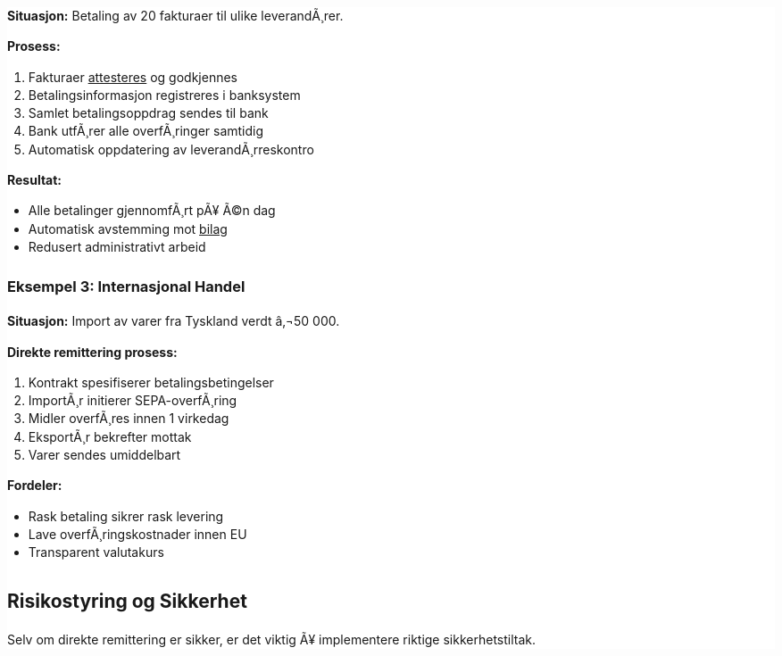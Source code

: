 **Situasjon:** Betaling av 20 fakturaer til ulike leverandÃ¸rer.

**Prosess:**
1. Fakturaer [attesteres](/blogs/regnskap/hva-er-attestering "Hva er Attestering? Komplett Guide til Regnskapskontroll") og godkjennes
2. Betalingsinformasjon registreres i banksystem
3. Samlet betalingsoppdrag sendes til bank
4. Bank utfÃ¸rer alle overfÃ¸ringer samtidig
5. Automatisk oppdatering av leverandÃ¸rreskontro

**Resultat:**
- Alle betalinger gjennomfÃ¸rt pÃ¥ Ã©n dag
- Automatisk avstemming mot [bilag](/blogs/regnskap/hva-er-bilag "Hva er Bilag? Komplett Guide til Regnskapsbilag")
- Redusert administrativt arbeid

### Eksempel 3: Internasjonal Handel

**Situasjon:** Import av varer fra Tyskland verdt â‚¬50 000.

**Direkte remittering prosess:**
1. Kontrakt spesifiserer betalingsbetingelser
2. ImportÃ¸r initierer SEPA-overfÃ¸ring
3. Midler overfÃ¸res innen 1 virkedag
4. EksportÃ¸r bekrefter mottak
5. Varer sendes umiddelbart

**Fordeler:**
- Rask betaling sikrer rask levering
- Lave overfÃ¸ringskostnader innen EU
- Transparent valutakurs

## Risikostyring og Sikkerhet

Selv om direkte remittering er sikker, er det viktig Ã¥ implementere riktige sikkerhetstiltak.
